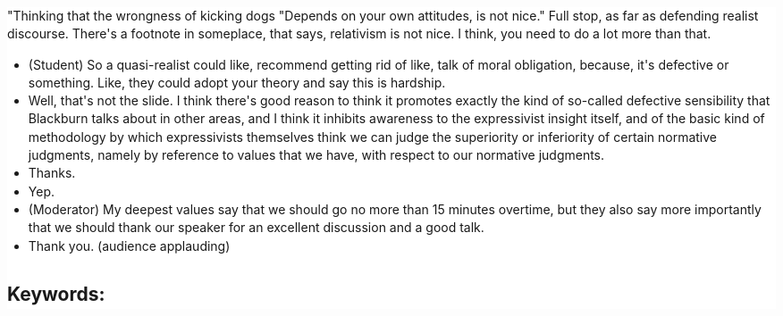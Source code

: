 "Thinking that the
wrongness of kicking dogs
"Depends on your own
attitudes, is not nice."
Full stop, as far as
defending realist discourse.
There's a footnote in someplace,
that says, relativism is not nice.
I think,
you need to do a lot more than that.
- (Student) So a quasi-realist could like,
recommend getting rid of like,
talk of moral obligation,
because,
it's defective or something.
Like, they could adopt your theory
and say this is hardship.
- Well, that's not the slide.
I think there's good reason
to think it promotes exactly
the kind of so-called
defective sensibility
that Blackburn talks about in other areas,
and I think it inhibits awareness
to the expressivist insight itself,
and of the basic kind of methodology
by which expressivists themselves think
we can judge the
superiority or inferiority
of certain normative judgments,
namely by reference to
values that we have,
with respect to our normative judgments.
- Thanks.
- Yep.
- (Moderator) My deepest values say
that we should go no more
than 15 minutes overtime,
but they also say more importantly
that we should thank our speaker
for an excellent
discussion and a good talk.
- Thank you.
(audience applauding)


## Keywords:
